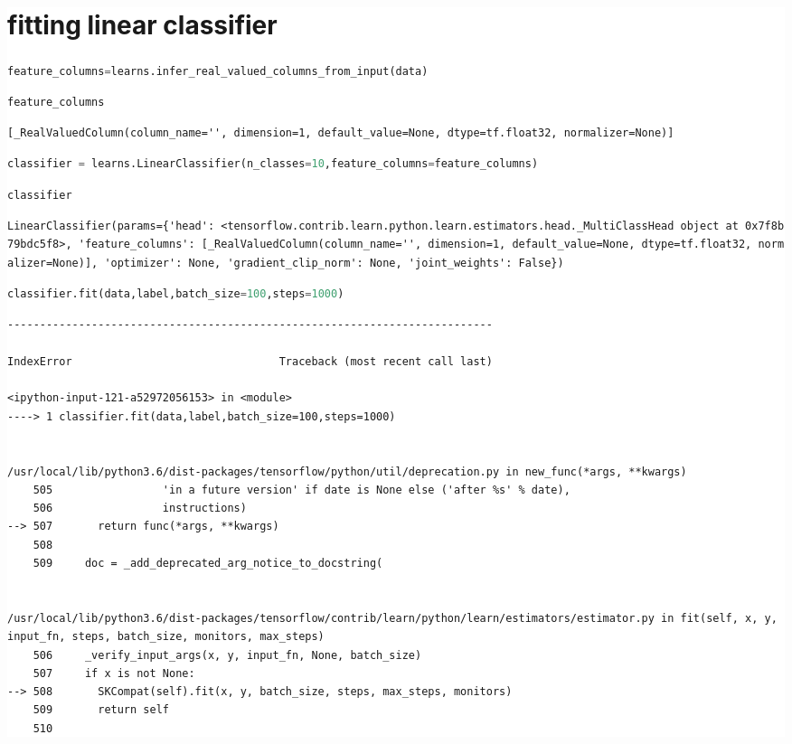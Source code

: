 
# fitting linear classifier


```python
feature_columns=learns.infer_real_valued_columns_from_input(data)
```


```python
feature_columns
```




    [_RealValuedColumn(column_name='', dimension=1, default_value=None, dtype=tf.float32, normalizer=None)]




```python
classifier = learns.LinearClassifier(n_classes=10,feature_columns=feature_columns)
```


```python
classifier
```




    LinearClassifier(params={'head': <tensorflow.contrib.learn.python.learn.estimators.head._MultiClassHead object at 0x7f8b79bdc5f8>, 'feature_columns': [_RealValuedColumn(column_name='', dimension=1, default_value=None, dtype=tf.float32, normalizer=None)], 'optimizer': None, 'gradient_clip_norm': None, 'joint_weights': False})




```python
classifier.fit(data,label,batch_size=100,steps=1000)
```


    ---------------------------------------------------------------------------

    IndexError                                Traceback (most recent call last)

    <ipython-input-121-a52972056153> in <module>
    ----> 1 classifier.fit(data,label,batch_size=100,steps=1000)
    

    /usr/local/lib/python3.6/dist-packages/tensorflow/python/util/deprecation.py in new_func(*args, **kwargs)
        505                 'in a future version' if date is None else ('after %s' % date),
        506                 instructions)
    --> 507       return func(*args, **kwargs)
        508 
        509     doc = _add_deprecated_arg_notice_to_docstring(


    /usr/local/lib/python3.6/dist-packages/tensorflow/contrib/learn/python/learn/estimators/estimator.py in fit(self, x, y, input_fn, steps, batch_size, monitors, max_steps)
        506     _verify_input_args(x, y, input_fn, None, batch_size)
        507     if x is not None:
    --> 508       SKCompat(self).fit(x, y, batch_size, steps, max_steps, monitors)
        509       return self
        510 
